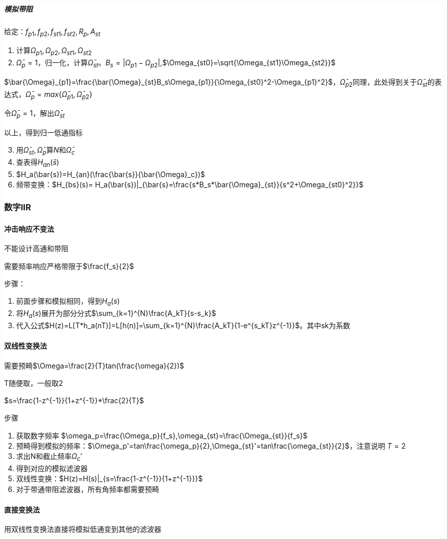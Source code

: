 ##### 模拟带阻

给定：$f_{p1},f_{p2},f_{st1},f_{st2},R_{p},A_{st}$

1. 计算$\Omega_{p1},\Omega_{p2},\Omega_{st1},\Omega_{st2}$
2. $\bar{\Omega}_p=1$，归一化，计算$\bar{\Omega}_{st}$。$B_s=|\Omega_{p1}-\Omega_{p2}|$,$\Omega_{st0}=\sqrt{\Omega_{st1}\Omega_{st2}}$

$\bar{\Omega}_{p1}=\frac{\bar{\Omega}_{st}B_s\Omega_{p1}}{\Omega_{st0}^2-\Omega_{p1}^2}$，$\bar{\Omega}_{p2}$同理，此处得到关于$\bar{\Omega}_{st}$的表达式，$\bar{\Omega}_{p} = max\{\bar{\Omega}_{p1},\bar{\Omega}_{p2}\}$

令$\bar{\Omega}_p=1$，解出$\bar{\Omega}_{st}$

以上，得到归一低通指标

3. 用$\bar{\Omega}_{st},\bar{\Omega}_{p}$算$N$和$\bar{\Omega}_{c}$
4. 查表得$H_{an}(\bar{s})$
5. $H_a(\bar{s})=H_{an}(\frac{\bar{s}}{\bar{\Omega}_c})$
6. 频带变换：$H_{bs}(s)= H_a(\bar{s})|_{\bar{s}=\frac{s*B_s*\bar{\Omega}_{st}}{s^2+\Omega_{st0}^2}}$



### 数字IIR

#### 冲击响应不变法

不能设计高通和带阻

需要频率响应严格带限于$\frac{f_s}{2}$

步骤：

1. 前面步骤和模拟相同，得到$H_a(s)$
2. 将$H_a(s)$展开为部分分式$\sum_{k=1}^{N}\frac{A_kT}{s-s_k}$
3. 代入公式$H(z)=L[T*h_a(nT)]=L[h(n)]=\sum_{k=1}^{N}\frac{A_kT}{1-e^{s_kT}z^{-1}}$。其中sk为系数



#### 双线性变换法

需要预畸$\Omega=\frac{2}{T}tan(\frac{\omega}{2})$

T随便取，一般取2

$s=\frac{1-z^{-1}}{1+z^{-1}}*\frac{2}{T}$

步骤

1. 获取数字频率 $\omega_p=\frac{\Omega_p}{f_s},\omega_{st}=\frac{\Omega_{st}}{f_s}$
2. 预畸得到模拟的频率：$\Omega_p'=tan\frac{\omega_p}{2},\Omega_{st}'=tan\frac{\omega_{st}}{2}$，注意说明 $T=2$
3. 求出N和截止频率$\Omega_c'$
4. 得到对应的模拟滤波器
5. 双线性变换：$H(z)=H(s)|_{s=\frac{1-z^{-1}}{1+z^{-1}}}$
6. 对于带通带阻滤波器，所有角频率都需要预畸



#### 直接变换法

用双线性变换法直接将模拟低通变到其他的滤波器
